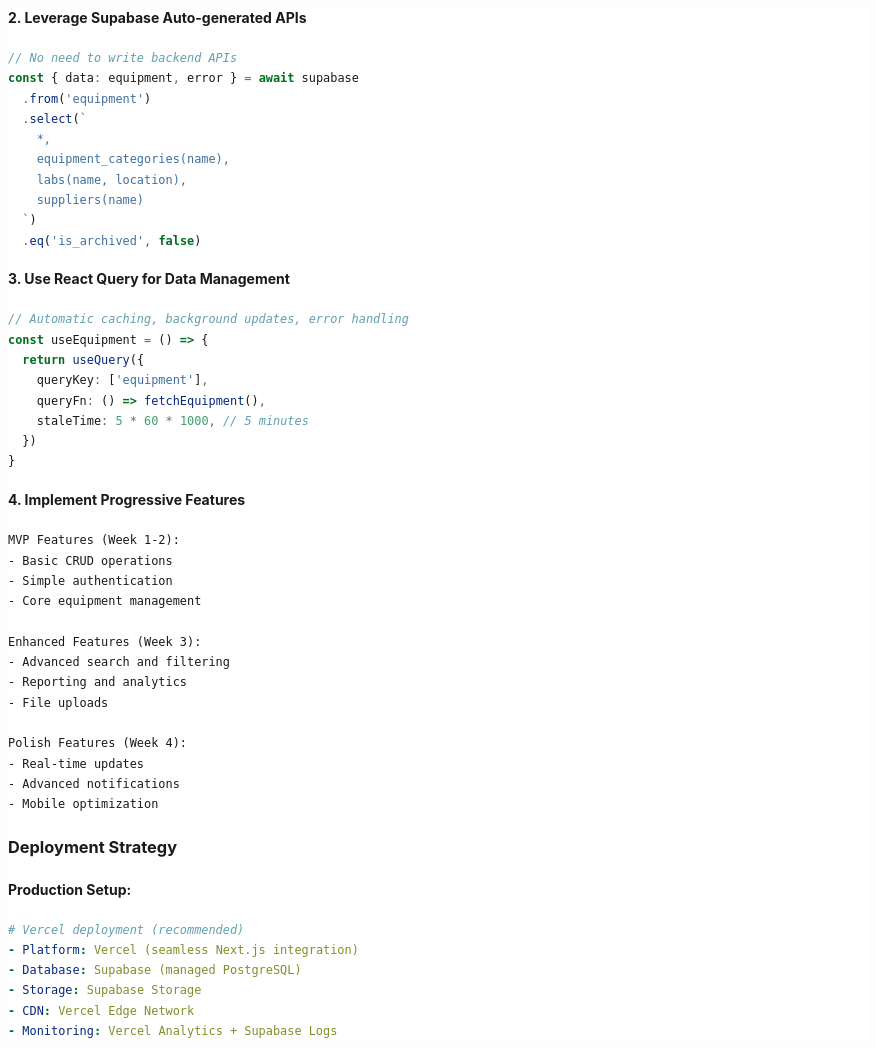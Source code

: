 #### **2. Leverage Supabase Auto-generated APIs**
```typescript
// No need to write backend APIs
const { data: equipment, error } = await supabase
  .from('equipment')
  .select(`
    *,
    equipment_categories(name),
    labs(name, location),
    suppliers(name)
  `)
  .eq('is_archived', false)
```

#### **3. Use React Query for Data Management**
```typescript
// Automatic caching, background updates, error handling
const useEquipment = () => {
  return useQuery({
    queryKey: ['equipment'],
    queryFn: () => fetchEquipment(),
    staleTime: 5 * 60 * 1000, // 5 minutes
  })
}
```

#### **4. Implement Progressive Features**
```
MVP Features (Week 1-2):
- Basic CRUD operations
- Simple authentication
- Core equipment management

Enhanced Features (Week 3):
- Advanced search and filtering
- Reporting and analytics
- File uploads

Polish Features (Week 4):
- Real-time updates
- Advanced notifications
- Mobile optimization
```

### Deployment Strategy

#### **Production Setup:**
```yaml
# Vercel deployment (recommended)
- Platform: Vercel (seamless Next.js integration)
- Database: Supabase (managed PostgreSQL)
- Storage: Supabase Storage
- CDN: Vercel Edge Network
- Monitoring: Vercel Analytics + Supabase Logs
```
